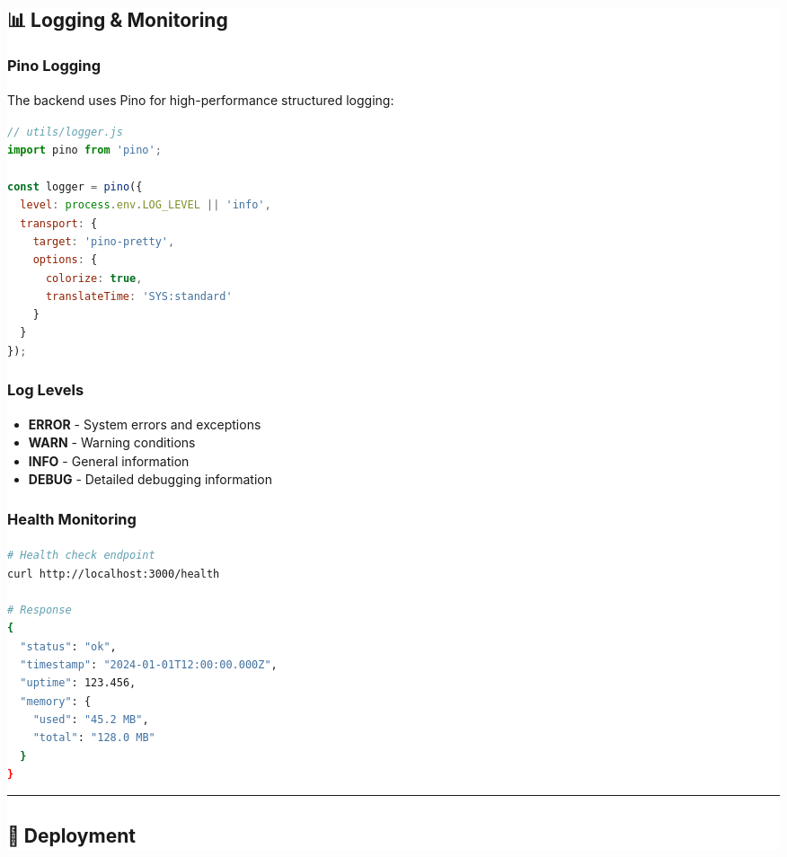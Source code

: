 
## 📊 Logging & Monitoring

### Pino Logging

The backend uses Pino for high-performance structured logging:

```javascript
// utils/logger.js
import pino from 'pino';

const logger = pino({
  level: process.env.LOG_LEVEL || 'info',
  transport: {
    target: 'pino-pretty',
    options: {
      colorize: true,
      translateTime: 'SYS:standard'
    }
  }
});
```

### Log Levels

- **ERROR** - System errors and exceptions
- **WARN** - Warning conditions
- **INFO** - General information
- **DEBUG** - Detailed debugging information

### Health Monitoring

```bash
# Health check endpoint
curl http://localhost:3000/health

# Response
{
  "status": "ok",
  "timestamp": "2024-01-01T12:00:00.000Z",
  "uptime": 123.456,
  "memory": {
    "used": "45.2 MB",
    "total": "128.0 MB"
  }
}
```

---

## 🚀 Deployment
